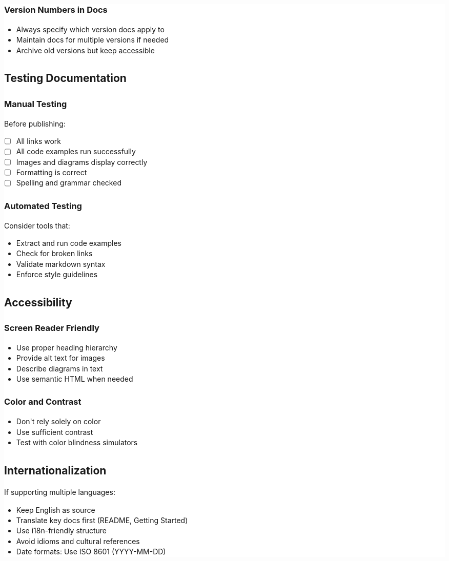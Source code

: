 ### Version Numbers in Docs

- Always specify which version docs apply to
- Maintain docs for multiple versions if needed
- Archive old versions but keep accessible

## Testing Documentation

### Manual Testing

Before publishing:

- [ ] All links work
- [ ] All code examples run successfully
- [ ] Images and diagrams display correctly
- [ ] Formatting is correct
- [ ] Spelling and grammar checked

### Automated Testing

Consider tools that:
- Extract and run code examples
- Check for broken links
- Validate markdown syntax
- Enforce style guidelines

## Accessibility

### Screen Reader Friendly

- Use proper heading hierarchy
- Provide alt text for images
- Describe diagrams in text
- Use semantic HTML when needed

### Color and Contrast

- Don't rely solely on color
- Use sufficient contrast
- Test with color blindness simulators

## Internationalization

If supporting multiple languages:

- Keep English as source
- Translate key docs first (README, Getting Started)
- Use i18n-friendly structure
- Avoid idioms and cultural references
- Date formats: Use ISO 8601 (YYYY-MM-DD)


[api-ref]: https://api.example.com/docs
